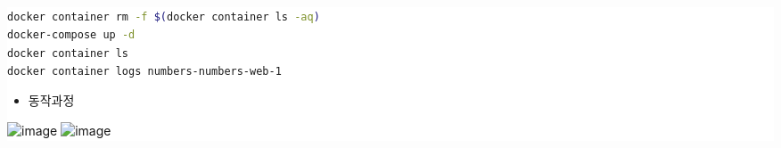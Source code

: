 ```yml
```

```bash
docker container rm -f $(docker container ls -aq)
docker-compose up -d
docker container ls
docker container logs numbers-numbers-web-1
```

- 동작과정
<img width="500" alt="image" src="https://github.com/dik654/Kubernetes_study/assets/33992354/717ebb70-5d60-4222-912f-aad933978637">
<img width="500" alt="image" src="https://github.com/dik654/Kubernetes_study/assets/33992354/ab8ca604-b5cc-4ea6-8142-3141a97faf2a">
